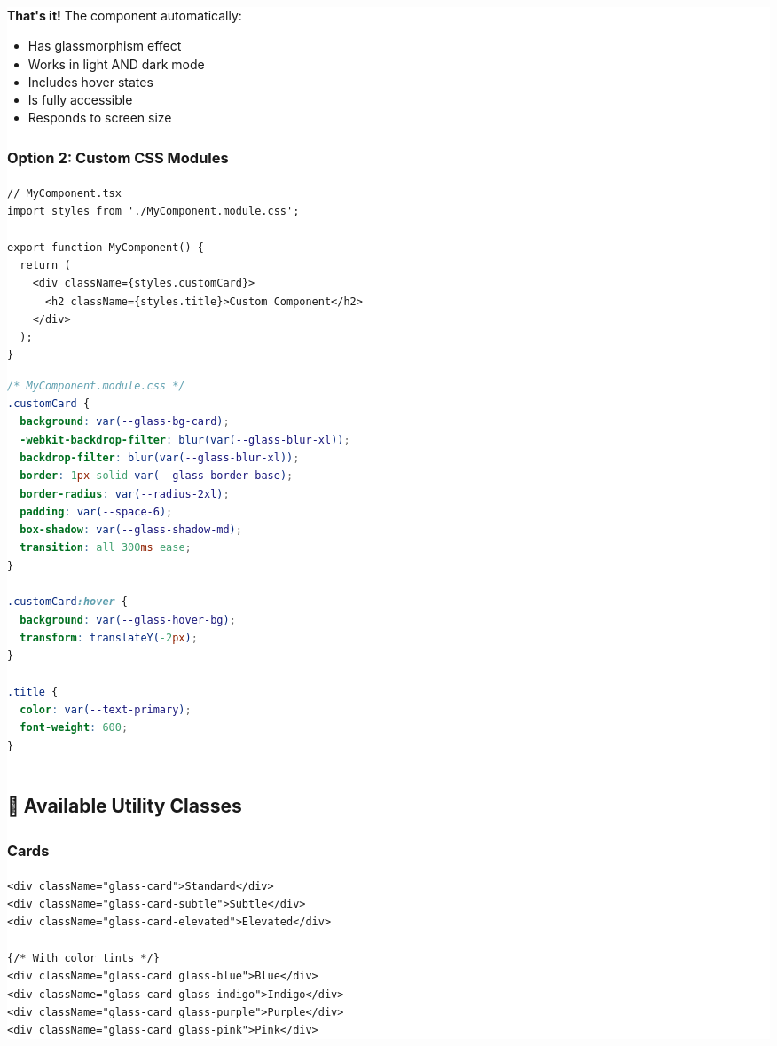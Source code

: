 **That's it!** The component automatically:
- Has glassmorphism effect
- Works in light AND dark mode
- Includes hover states
- Is fully accessible
- Responds to screen size

### Option 2: Custom CSS Modules

```tsx
// MyComponent.tsx
import styles from './MyComponent.module.css';

export function MyComponent() {
  return (
    <div className={styles.customCard}>
      <h2 className={styles.title}>Custom Component</h2>
    </div>
  );
}
```

```css
/* MyComponent.module.css */
.customCard {
  background: var(--glass-bg-card);
  -webkit-backdrop-filter: blur(var(--glass-blur-xl));
  backdrop-filter: blur(var(--glass-blur-xl));
  border: 1px solid var(--glass-border-base);
  border-radius: var(--radius-2xl);
  padding: var(--space-6);
  box-shadow: var(--glass-shadow-md);
  transition: all 300ms ease;
}

.customCard:hover {
  background: var(--glass-hover-bg);
  transform: translateY(-2px);
}

.title {
  color: var(--text-primary);
  font-weight: 600;
}
```

---

## 🎨 Available Utility Classes

### Cards
```tsx
<div className="glass-card">Standard</div>
<div className="glass-card-subtle">Subtle</div>
<div className="glass-card-elevated">Elevated</div>

{/* With color tints */}
<div className="glass-card glass-blue">Blue</div>
<div className="glass-card glass-indigo">Indigo</div>
<div className="glass-card glass-purple">Purple</div>
<div className="glass-card glass-pink">Pink</div>
```
